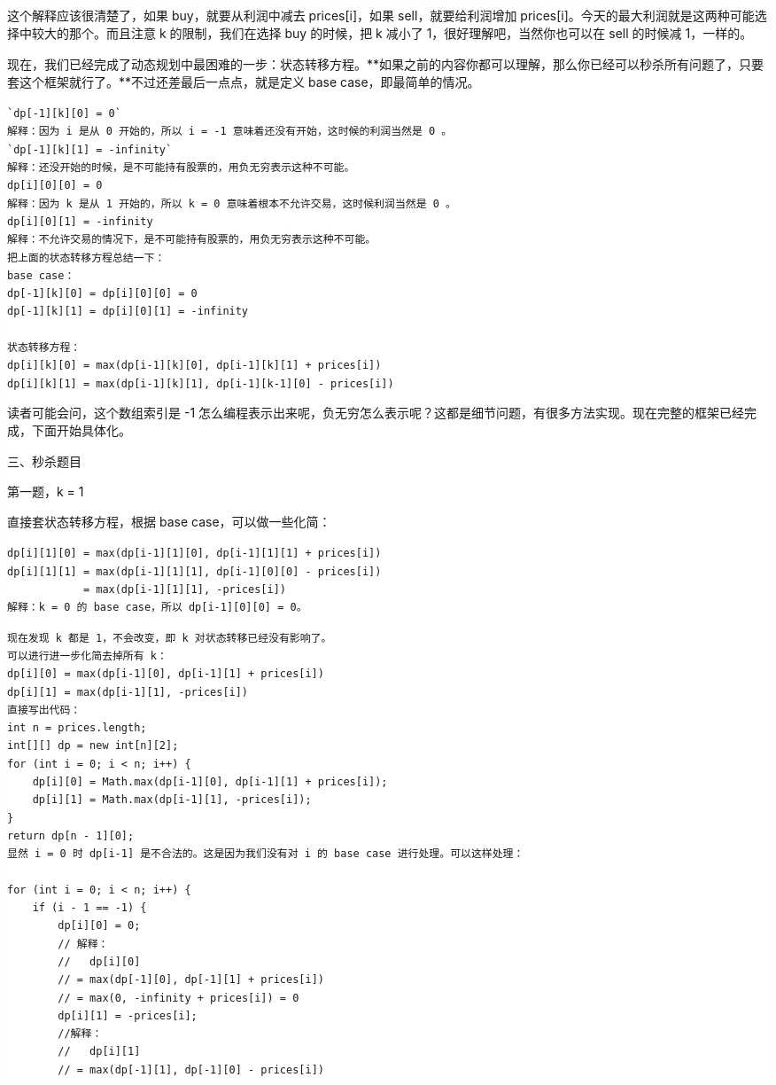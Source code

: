 这个解释应该很清楚了，如果 buy，就要从利润中减去 prices[i]，如果 sell，就要给利润增加 prices[i]。今天的最大利润就是这两种可能选择中较大的那个。而且注意 k 的限制，我们在选择 buy 的时候，把 k 减小了 1，很好理解吧，当然你也可以在 sell 的时候减 1，一样的。

现在，我们已经完成了动态规划中最困难的一步：状态转移方程。**如果之前的内容你都可以理解，那么你已经可以秒杀所有问题了，只要套这个框架就行了。**不过还差最后一点点，就是定义 base case，即最简单的情况。

```
`dp[-1][k][0] = 0`
解释：因为 i 是从 0 开始的，所以 i = -1 意味着还没有开始，这时候的利润当然是 0 。
`dp[-1][k][1] = -infinity`
解释：还没开始的时候，是不可能持有股票的，用负无穷表示这种不可能。
dp[i][0][0] = 0
解释：因为 k 是从 1 开始的，所以 k = 0 意味着根本不允许交易，这时候利润当然是 0 。
dp[i][0][1] = -infinity
解释：不允许交易的情况下，是不可能持有股票的，用负无穷表示这种不可能。
把上面的状态转移方程总结一下：
base case：
dp[-1][k][0] = dp[i][0][0] = 0
dp[-1][k][1] = dp[i][0][1] = -infinity

状态转移方程：
dp[i][k][0] = max(dp[i-1][k][0], dp[i-1][k][1] + prices[i])
dp[i][k][1] = max(dp[i-1][k][1], dp[i-1][k-1][0] - prices[i])
```


读者可能会问，这个数组索引是 -1 怎么编程表示出来呢，负无穷怎么表示呢？这都是细节问题，有很多方法实现。现在完整的框架已经完成，下面开始具体化。

三、秒杀题目

第一题，k = 1

直接套状态转移方程，根据 base case，可以做一些化简：

```
dp[i][1][0] = max(dp[i-1][1][0], dp[i-1][1][1] + prices[i])
dp[i][1][1] = max(dp[i-1][1][1], dp[i-1][0][0] - prices[i]) 
            = max(dp[i-1][1][1], -prices[i])
解释：k = 0 的 base case，所以 dp[i-1][0][0] = 0。
```



```
现在发现 k 都是 1，不会改变，即 k 对状态转移已经没有影响了。
可以进行进一步化简去掉所有 k：
dp[i][0] = max(dp[i-1][0], dp[i-1][1] + prices[i])
dp[i][1] = max(dp[i-1][1], -prices[i])
直接写出代码：
int n = prices.length;
int[][] dp = new int[n][2];
for (int i = 0; i < n; i++) {
    dp[i][0] = Math.max(dp[i-1][0], dp[i-1][1] + prices[i]);
    dp[i][1] = Math.max(dp[i-1][1], -prices[i]);
}
return dp[n - 1][0];
显然 i = 0 时 dp[i-1] 是不合法的。这是因为我们没有对 i 的 base case 进行处理。可以这样处理：

for (int i = 0; i < n; i++) {
    if (i - 1 == -1) {
        dp[i][0] = 0;
        // 解释：
        //   dp[i][0] 
        // = max(dp[-1][0], dp[-1][1] + prices[i])
        // = max(0, -infinity + prices[i]) = 0
        dp[i][1] = -prices[i];
        //解释：
        //   dp[i][1] 
        // = max(dp[-1][1], dp[-1][0] - prices[i])
```